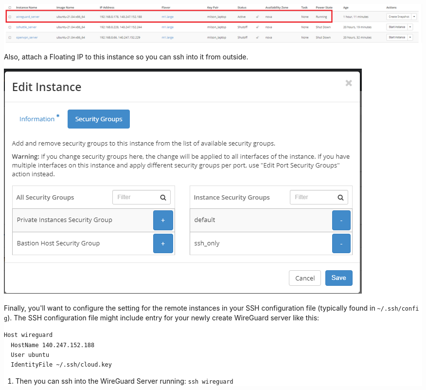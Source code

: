![Available instances](images/available_instances.png)

Also, attach a Floating IP to this instance so you can ssh into it from outside.

![Security Groups](images/security_groups.png)

Finally, you'll want to configure the setting for the remote instances in your
SSH configuration file (typically found in `~/.ssh/config`). The SSH
configuration file might include entry for your newly create WireGuard server
like this:

```ssh
Host wireguard
  HostName 140.247.152.188
  User ubuntu
  IdentityFile ~/.ssh/cloud.key
```

1. Then you can ssh into the WireGuard Server running: `ssh wireguard`

